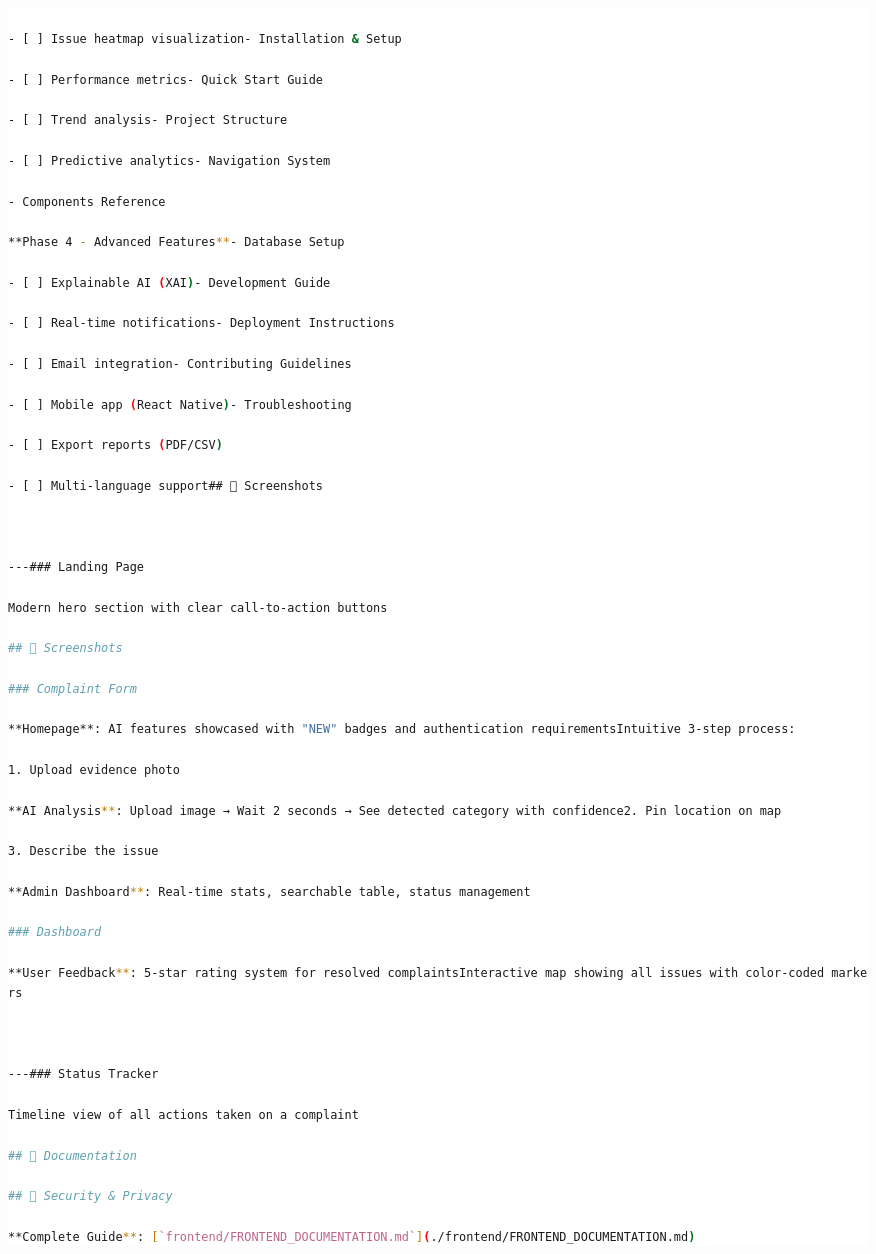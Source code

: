    ```bash   - Sign up for an account

- [ ] Issue heatmap visualization- Installation & Setup

- [ ] Performance metrics- Quick Start Guide

- [ ] Trend analysis- Project Structure

- [ ] Predictive analytics- Navigation System

- Components Reference

**Phase 4 - Advanced Features**- Database Setup

- [ ] Explainable AI (XAI)- Development Guide

- [ ] Real-time notifications- Deployment Instructions

- [ ] Email integration- Contributing Guidelines

- [ ] Mobile app (React Native)- Troubleshooting

- [ ] Export reports (PDF/CSV)

- [ ] Multi-language support## 🎨 Screenshots



---### Landing Page

Modern hero section with clear call-to-action buttons

## 🎨 Screenshots

### Complaint Form

**Homepage**: AI features showcased with "NEW" badges and authentication requirementsIntuitive 3-step process:

1. Upload evidence photo

**AI Analysis**: Upload image → Wait 2 seconds → See detected category with confidence2. Pin location on map

3. Describe the issue

**Admin Dashboard**: Real-time stats, searchable table, status management

### Dashboard

**User Feedback**: 5-star rating system for resolved complaintsInteractive map showing all issues with color-coded markers



---### Status Tracker

Timeline view of all actions taken on a complaint

## 📖 Documentation

## 🔐 Security & Privacy

**Complete Guide**: [`frontend/FRONTEND_DOCUMENTATION.md`](./frontend/FRONTEND_DOCUMENTATION.md)
   ```